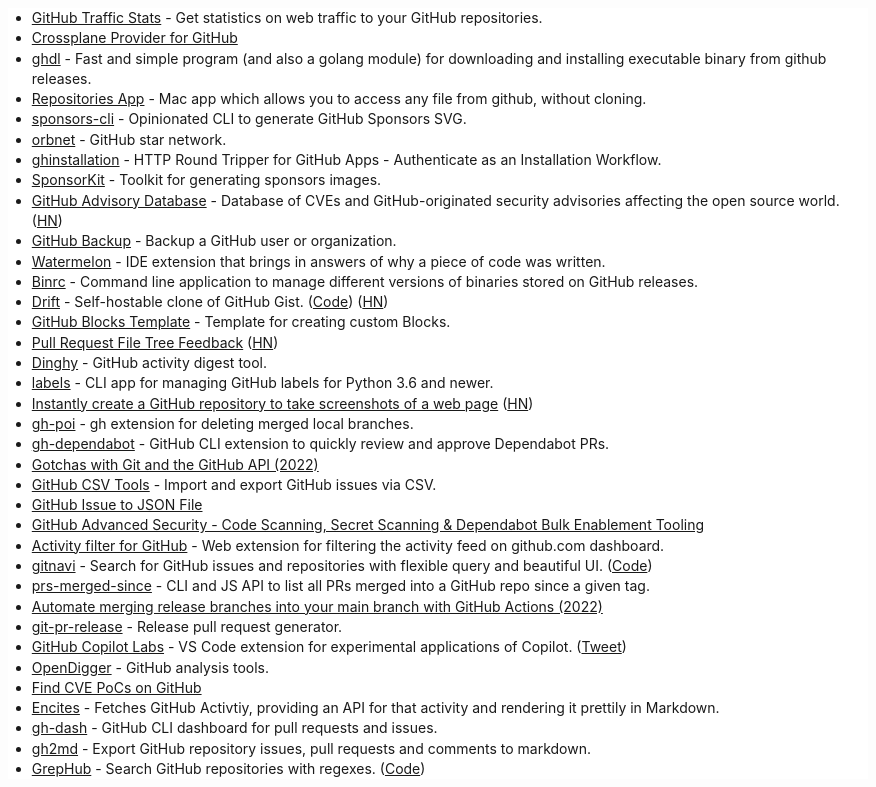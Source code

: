 - [GitHub Traffic Stats](https://github.com/nchah/github-traffic-stats) - Get statistics on web traffic to your GitHub repositories.
- [Crossplane Provider for GitHub](https://github.com/crossplane-contrib/provider-github)
- [ghdl](https://github.com/beetcb/ghdl) - Fast and simple program (and also a golang module) for downloading and installing executable binary from github releases.
- [Repositories App](https://github.com/samdenty/repositories-app) - Mac app which allows you to access any file from github, without cloning.
- [sponsors-cli](https://github.com/2nthony/sponsors-cli) - Opinionated CLI to generate GitHub Sponsors SVG.
- [orbnet](https://github.com/milosgajdos/orbnet) - GitHub star network.
- [ghinstallation](https://github.com/bradleyfalzon/ghinstallation) - HTTP Round Tripper for GitHub Apps - Authenticate as an Installation Workflow.
- [SponsorKit](https://github.com/antfu/sponsorkit) - Toolkit for generating sponsors images.
- [GitHub Advisory Database](https://github.com/github/advisory-database) - Database of CVEs and GitHub-originated security advisories affecting the open source world. ([HN](https://news.ycombinator.com/item?id=30480862))
- [GitHub Backup](https://github.com/josegonzalez/python-github-backup) - Backup a GitHub user or organization.
- [Watermelon](https://github.com/watermelontools/wm-extension) - IDE extension that brings in answers of why a piece of code was written.
- [Binrc](https://github.com/netlify/binrc) - Command line application to manage different versions of binaries stored on GitHub releases.
- [Drift](https://drift.maxleiter.com/) - Self-hostable clone of GitHub Gist. ([Code](https://github.com/maxleiter/drift)) ([HN](https://news.ycombinator.com/item?id=30607367))
- [GitHub Blocks Template](https://github.com/githubnext/blocks-template) - Template for creating custom Blocks.
- [Pull Request File Tree Feedback](https://github.com/github/feedback/discussions/12341) ([HN](https://news.ycombinator.com/item?id=30647047))
- [Dinghy](https://github.com/nedbat/dinghy) - GitHub activity digest tool.
- [labels](https://github.com/hackebrot/labels) - CLI app for managing GitHub labels for Python 3.6 and newer.
- [Instantly create a GitHub repository to take screenshots of a web page](https://simonwillison.net/2022/Mar/14/shot-scraper-template/) ([HN](https://news.ycombinator.com/item?id=30675357))
- [gh-poi](https://github.com/seachicken/gh-poi) - gh extension for deleting merged local branches.
- [gh-dependabot](https://github.com/einride/gh-dependabot) - GitHub CLI extension to quickly review and approve Dependabot PRs.
- [Gotchas with Git and the GitHub API (2022)](https://retool.com/blog/gotchas-git-github-api/)
- [GitHub CSV Tools](https://github.com/gavinr/github-csv-tools) - Import and export GitHub issues via CSV.
- [GitHub Issue to JSON File](https://github.com/zachleat/github-issue-to-json-file)
- [GitHub Advanced Security - Code Scanning, Secret Scanning & Dependabot Bulk Enablement Tooling](https://github.com/NickLiffen/ghas-enablement)
- [Activity filter for GitHub](https://github.com/muan/github-dashboard) - Web extension for filtering the activity feed on github.com dashboard.
- [gitnavi](https://www.gitnavi.dev/) - Search for GitHub issues and repositories with flexible query and beautiful UI. ([Code](https://github.com/opeco17/gitnavi))
- [prs-merged-since](https://github.com/suchipi/prs-merged-since) - CLI and JS API to list all PRs merged into a GitHub repo since a given tag.
- [Automate merging release branches into your main branch with GitHub Actions (2022)](https://www.jessesquires.com/blog/2022/03/26/gh-action-merge-release-to-main/)
- [git-pr-release](https://github.com/x-motemen/git-pr-release) - Release pull request generator.
- [GitHub Copilot Labs](https://next.github.com/projects/copilot-labs/) - VS Code extension for experimental applications of Copilot. ([Tweet](https://twitter.com/GitHubNext/status/1509249109844058113))
- [OpenDigger](https://github.com/X-lab2017/open-digger) - GitHub analysis tools.
- [Find CVE PoCs on GitHub](https://github.com/trickest/find-gh-poc)
- [Encites](https://github.com/cutenode/encites) - Fetches GitHub Activtiy, providing an API for that activity and rendering it prettily in Markdown.
- [gh-dash](https://github.com/dlvhdr/gh-dash) - GitHub CLI dashboard for pull requests and issues.
- [gh2md](https://github.com/mattduck/gh2md) - Export GitHub repository issues, pull requests and comments to markdown.
- [GrepHub](https://grephub.com/lodash/lodash) - Search GitHub repositories with regexes. ([Code](https://github.com/hmarr/grephub))